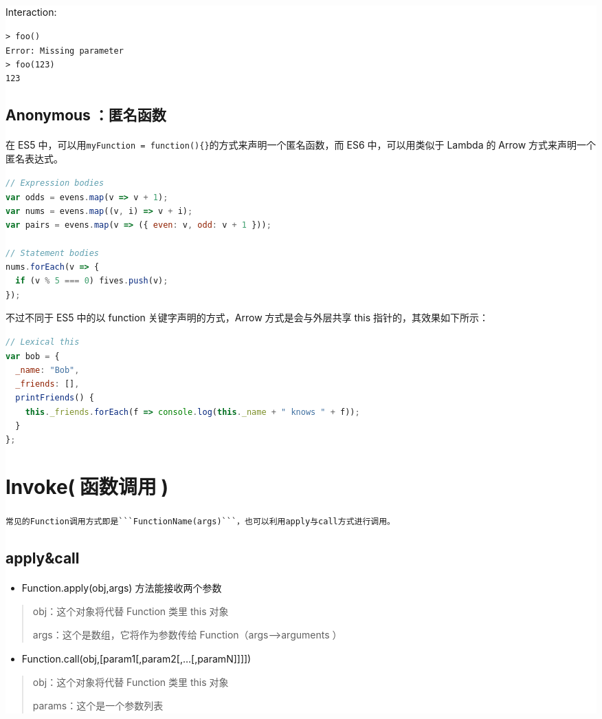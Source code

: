 Interaction:

```
> foo()
Error: Missing parameter
> foo(123)
123
```

## Anonymous ：匿名函数

在 ES5 中，可以用`myFunction = function(){}`的方式来声明一个匿名函数，而 ES6 中，可以用类似于 Lambda 的 Arrow 方式来声明一个匿名表达式。

```javascript
// Expression bodies
var odds = evens.map(v => v + 1);
var nums = evens.map((v, i) => v + i);
var pairs = evens.map(v => ({ even: v, odd: v + 1 }));

// Statement bodies
nums.forEach(v => {
  if (v % 5 === 0) fives.push(v);
});
```

不过不同于 ES5 中的以 function 关键字声明的方式，Arrow 方式是会与外层共享 this 指针的，其效果如下所示：

```javascript
// Lexical this
var bob = {
  _name: "Bob",
  _friends: [],
  printFriends() {
    this._friends.forEach(f => console.log(this._name + " knows " + f));
  }
};
```

# Invoke( 函数调用 )

````
常见的Function调用方式即是```FunctionName(args)```，也可以利用apply与call方式进行调用。
````

## apply&call

* Function.apply(obj,args) 方法能接收两个参数

> obj：这个对象将代替 Function 类里 this 对象
>
> args：这个是数组，它将作为参数传给 Function（args-->arguments ）

* Function.call(obj,[param1[,param2[,…[,paramN]]]])

> obj：这个对象将代替 Function 类里 this 对象
>
> params：这个是一个参数列表
